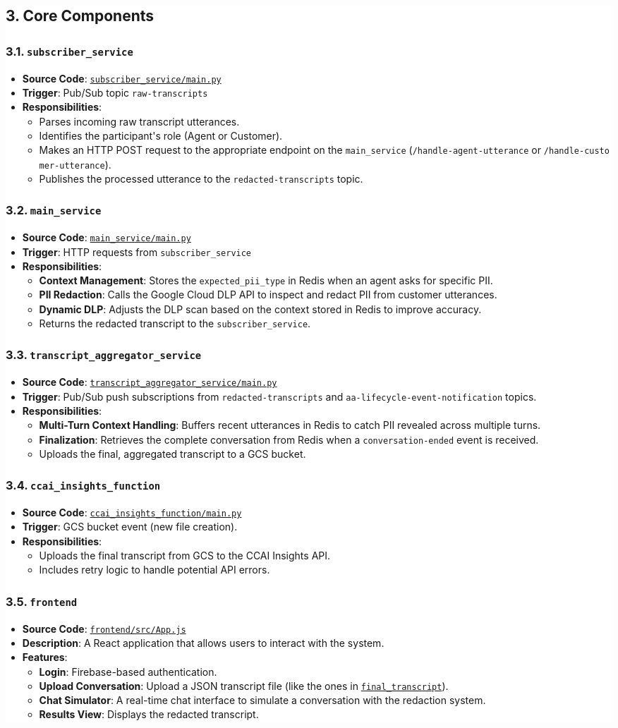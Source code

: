 ## 3. Core Components

### 3.1. `subscriber_service`

*   **Source Code**: [`subscriber_service/main.py`](subscriber_service/main.py)
*   **Trigger**: Pub/Sub topic `raw-transcripts`
*   **Responsibilities**:
    *   Parses incoming raw transcript utterances.
    *   Identifies the participant's role (Agent or Customer).
    *   Makes an HTTP POST request to the appropriate endpoint on the `main_service` (`/handle-agent-utterance` or `/handle-customer-utterance`).
    *   Publishes the processed utterance to the `redacted-transcripts` topic.

### 3.2. `main_service`

*   **Source Code**: [`main_service/main.py`](main_service/main.py)
*   **Trigger**: HTTP requests from `subscriber_service`
*   **Responsibilities**:
    *   **Context Management**: Stores the `expected_pii_type` in Redis when an agent asks for specific PII.
    *   **PII Redaction**: Calls the Google Cloud DLP API to inspect and redact PII from customer utterances.
    *   **Dynamic DLP**: Adjusts the DLP scan based on the context stored in Redis to improve accuracy.
    *   Returns the redacted transcript to the `subscriber_service`.

### 3.3. `transcript_aggregator_service`

*   **Source Code**: [`transcript_aggregator_service/main.py`](transcript_aggregator_service/main.py)
*   **Trigger**: Pub/Sub push subscriptions from `redacted-transcripts` and `aa-lifecycle-event-notification` topics.
*   **Responsibilities**:
    *   **Multi-Turn Context Handling**: Buffers recent utterances in Redis to catch PII revealed across multiple turns.
    *   **Finalization**: Retrieves the complete conversation from Redis when a `conversation-ended` event is received.
    *   Uploads the final, aggregated transcript to a GCS bucket.

### 3.4. `ccai_insights_function`

*   **Source Code**: [`ccai_insights_function/main.py`](ccai_insights_function/main.py)
*   **Trigger**: GCS bucket event (new file creation).
*   **Responsibilities**:
    *   Uploads the final transcript from GCS to the CCAI Insights API.
    *   Includes retry logic to handle potential API errors.

### 3.5. `frontend`

*   **Source Code**: [`frontend/src/App.js`](frontend/src/App.js)
*   **Description**: A React application that allows users to interact with the system.
*   **Features**:
    *   **Login**: Firebase-based authentication.
    *   **Upload Conversation**: Upload a JSON transcript file (like the ones in [`final_transcript`](final_transcript/)).
    *   **Chat Simulator**: A real-time chat interface to simulate a conversation with the redaction system.
    *   **Results View**: Displays the redacted transcript.
